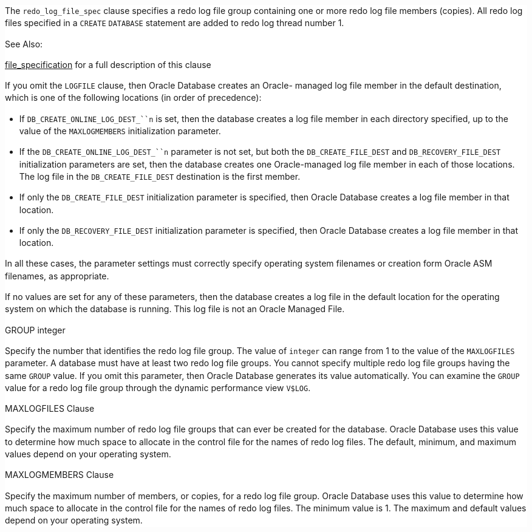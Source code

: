 The `redo_log_file_spec` clause specifies a redo log file group containing one
or more redo log file members (copies). All redo log files specified in a
`CREATE` `DATABASE` statement are added to redo log thread number 1.

See Also:

[file_specification](file_specification.md#GUID-580FA726-F712-4410-90CF-783A2DA89688)
for a full description of this clause

If you omit the `LOGFILE` clause, then Oracle Database creates an Oracle-
managed log file member in the default destination, which is one of the
following locations (in order of precedence):

  * If `DB_CREATE_ONLINE_LOG_DEST_``n` is set, then the database creates a log file member in each directory specified, up to the value of the `MAXLOGMEMBERS` initialization parameter. 

  * If the `DB_CREATE_ONLINE_LOG_DEST_``n` parameter is not set, but both the `DB_CREATE_FILE_DEST` and `DB_RECOVERY_FILE_DEST` initialization parameters are set, then the database creates one Oracle-managed log file member in each of those locations. The log file in the `DB_CREATE_FILE_DEST` destination is the first member. 

  * If only the `DB_CREATE_FILE_DEST` initialization parameter is specified, then Oracle Database creates a log file member in that location. 

  * If only the `DB_RECOVERY_FILE_DEST` initialization parameter is specified, then Oracle Database creates a log file member in that location. 

In all these cases, the parameter settings must correctly specify operating
system filenames or creation form Oracle ASM filenames, as appropriate.

If no values are set for any of these parameters, then the database creates a
log file in the default location for the operating system on which the
database is running. This log file is not an Oracle Managed File.

GROUP integer

Specify the number that identifies the redo log file group. The value of
`integer` can range from 1 to the value of the `MAXLOGFILES` parameter. A
database must have at least two redo log file groups. You cannot specify
multiple redo log file groups having the same `GROUP` value. If you omit this
parameter, then Oracle Database generates its value automatically. You can
examine the `GROUP` value for a redo log file group through the dynamic
performance view `V$LOG`.

MAXLOGFILES Clause

Specify the maximum number of redo log file groups that can ever be created
for the database. Oracle Database uses this value to determine how much space
to allocate in the control file for the names of redo log files. The default,
minimum, and maximum values depend on your operating system.

MAXLOGMEMBERS Clause

Specify the maximum number of members, or copies, for a redo log file group.
Oracle Database uses this value to determine how much space to allocate in the
control file for the names of redo log files. The minimum value is 1. The
maximum and default values depend on your operating system.
